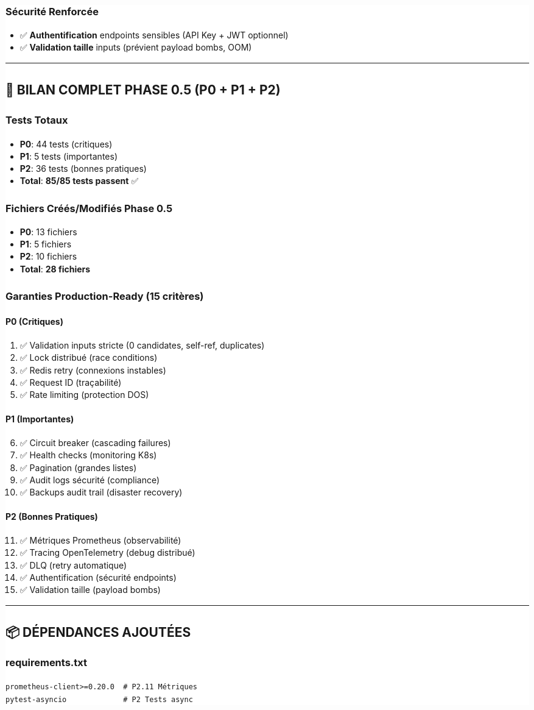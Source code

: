 ### Sécurité Renforcée
- ✅ **Authentification** endpoints sensibles (API Key + JWT optionnel)
- ✅ **Validation taille** inputs (prévient payload bombs, OOM)

---

## 🚀 BILAN COMPLET PHASE 0.5 (P0 + P1 + P2)

### Tests Totaux
- **P0**: 44 tests (critiques)
- **P1**: 5 tests (importantes)
- **P2**: 36 tests (bonnes pratiques)
- **Total**: **85/85 tests passent** ✅

### Fichiers Créés/Modifiés Phase 0.5
- **P0**: 13 fichiers
- **P1**: 5 fichiers
- **P2**: 10 fichiers
- **Total**: **28 fichiers**

### Garanties Production-Ready (15 critères)

#### P0 (Critiques)
1. ✅ Validation inputs stricte (0 candidates, self-ref, duplicates)
2. ✅ Lock distribué (race conditions)
3. ✅ Redis retry (connexions instables)
4. ✅ Request ID (traçabilité)
5. ✅ Rate limiting (protection DOS)

#### P1 (Importantes)
6. ✅ Circuit breaker (cascading failures)
7. ✅ Health checks (monitoring K8s)
8. ✅ Pagination (grandes listes)
9. ✅ Audit logs sécurité (compliance)
10. ✅ Backups audit trail (disaster recovery)

#### P2 (Bonnes Pratiques)
11. ✅ Métriques Prometheus (observabilité)
12. ✅ Tracing OpenTelemetry (debug distribué)
13. ✅ DLQ (retry automatique)
14. ✅ Authentification (sécurité endpoints)
15. ✅ Validation taille (payload bombs)

---

## 📦 DÉPENDANCES AJOUTÉES

### requirements.txt
```
prometheus-client>=0.20.0  # P2.11 Métriques
pytest-asyncio             # P2 Tests async
```
